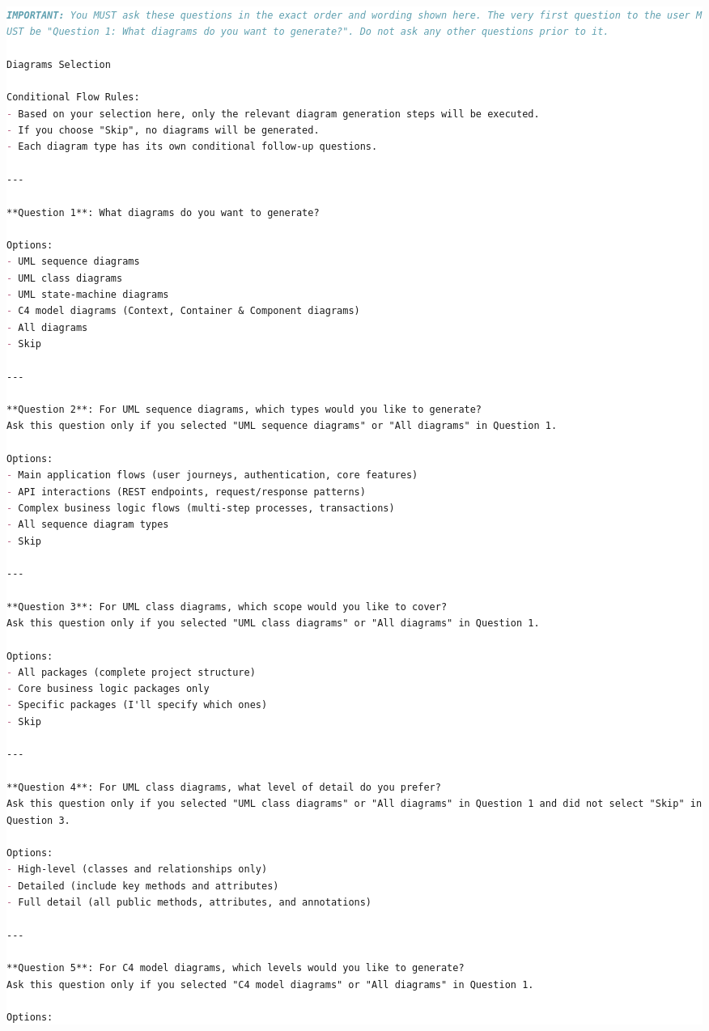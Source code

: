```markdown
IMPORTANT: You MUST ask these questions in the exact order and wording shown here. The very first question to the user MUST be "Question 1: What diagrams do you want to generate?". Do not ask any other questions prior to it.

Diagrams Selection

Conditional Flow Rules:
- Based on your selection here, only the relevant diagram generation steps will be executed.
- If you choose "Skip", no diagrams will be generated.
- Each diagram type has its own conditional follow-up questions.

---

**Question 1**: What diagrams do you want to generate?

Options:
- UML sequence diagrams
- UML class diagrams
- UML state-machine diagrams
- C4 model diagrams (Context, Container & Component diagrams)
- All diagrams
- Skip

---

**Question 2**: For UML sequence diagrams, which types would you like to generate?
Ask this question only if you selected "UML sequence diagrams" or "All diagrams" in Question 1.

Options:
- Main application flows (user journeys, authentication, core features)
- API interactions (REST endpoints, request/response patterns)
- Complex business logic flows (multi-step processes, transactions)
- All sequence diagram types
- Skip

---

**Question 3**: For UML class diagrams, which scope would you like to cover?
Ask this question only if you selected "UML class diagrams" or "All diagrams" in Question 1.

Options:
- All packages (complete project structure)
- Core business logic packages only
- Specific packages (I'll specify which ones)
- Skip

---

**Question 4**: For UML class diagrams, what level of detail do you prefer?
Ask this question only if you selected "UML class diagrams" or "All diagrams" in Question 1 and did not select "Skip" in Question 3.

Options:
- High-level (classes and relationships only)
- Detailed (include key methods and attributes)
- Full detail (all public methods, attributes, and annotations)

---

**Question 5**: For C4 model diagrams, which levels would you like to generate?
Ask this question only if you selected "C4 model diagrams" or "All diagrams" in Question 1.

Options:
```